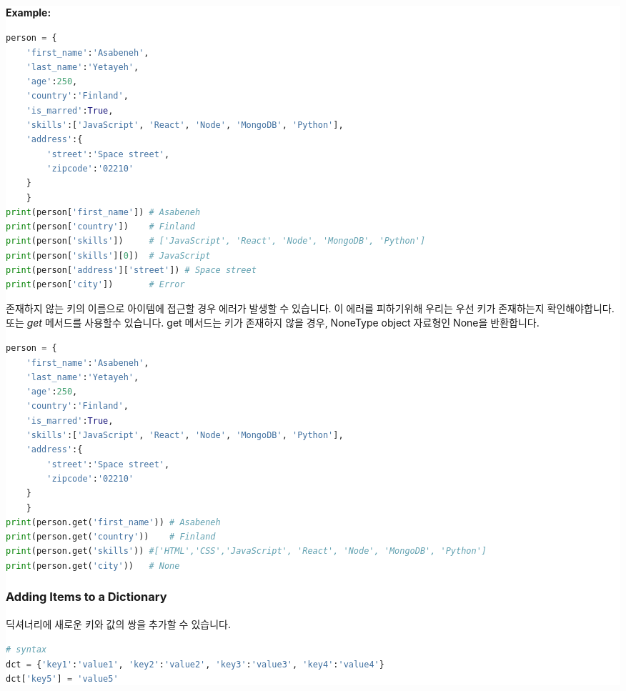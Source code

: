 **Example:**

```py
person = {
    'first_name':'Asabeneh',
    'last_name':'Yetayeh',
    'age':250,
    'country':'Finland',
    'is_marred':True,
    'skills':['JavaScript', 'React', 'Node', 'MongoDB', 'Python'],
    'address':{
        'street':'Space street',
        'zipcode':'02210'
    }
    }
print(person['first_name']) # Asabeneh
print(person['country'])    # Finland
print(person['skills'])     # ['JavaScript', 'React', 'Node', 'MongoDB', 'Python']
print(person['skills'][0])  # JavaScript
print(person['address']['street']) # Space street
print(person['city'])       # Error
```

존재하지 않는 키의 이름으로 아이템에 접근할 경우 에러가 발생할 수 있습니다. 이 에러를 피하기위해 우리는 우선 키가 존재하는지 확인해야합니다. 또는 _get_ 메서드를 사용할수 있습니다. get 메서드는 키가 존재하지 않을 경우, NoneType object 자료형인 None을 반환합니다.
```py
person = {
    'first_name':'Asabeneh',
    'last_name':'Yetayeh',
    'age':250,
    'country':'Finland',
    'is_marred':True,
    'skills':['JavaScript', 'React', 'Node', 'MongoDB', 'Python'],
    'address':{
        'street':'Space street',
        'zipcode':'02210'
    }
    }
print(person.get('first_name')) # Asabeneh
print(person.get('country'))    # Finland
print(person.get('skills')) #['HTML','CSS','JavaScript', 'React', 'Node', 'MongoDB', 'Python']
print(person.get('city'))   # None
```

### Adding Items to a Dictionary

딕셔너리에 새로운 키와 값의 쌍을 추가할 수 있습니다.

```py
# syntax
dct = {'key1':'value1', 'key2':'value2', 'key3':'value3', 'key4':'value4'}
dct['key5'] = 'value5'
```
